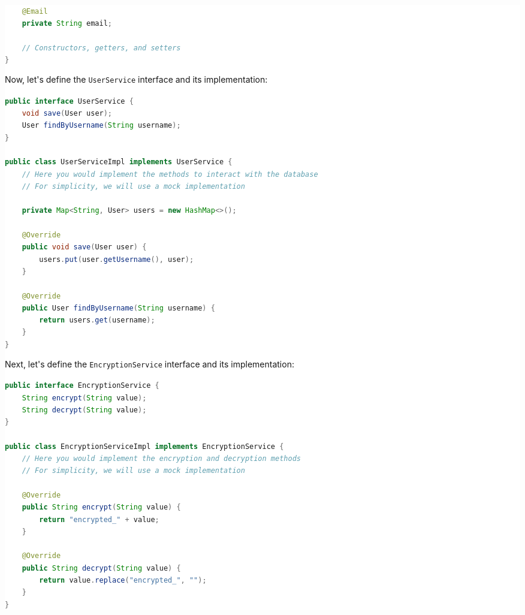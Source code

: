 ```java
    @Email
    private String email;

    // Constructors, getters, and setters
}
```

Now, let's define the `UserService` interface and its implementation:

```java
public interface UserService {
    void save(User user);
    User findByUsername(String username);
}

public class UserServiceImpl implements UserService {
    // Here you would implement the methods to interact with the database
    // For simplicity, we will use a mock implementation

    private Map<String, User> users = new HashMap<>();

    @Override
    public void save(User user) {
        users.put(user.getUsername(), user);
    }

    @Override
    public User findByUsername(String username) {
        return users.get(username);
    }
}
```

Next, let's define the `EncryptionService` interface and its implementation:

```java
public interface EncryptionService {
    String encrypt(String value);
    String decrypt(String value);
}

public class EncryptionServiceImpl implements EncryptionService {
    // Here you would implement the encryption and decryption methods
    // For simplicity, we will use a mock implementation

    @Override
    public String encrypt(String value) {
        return "encrypted_" + value;
    }

    @Override
    public String decrypt(String value) {
        return value.replace("encrypted_", "");
    }
}
```
